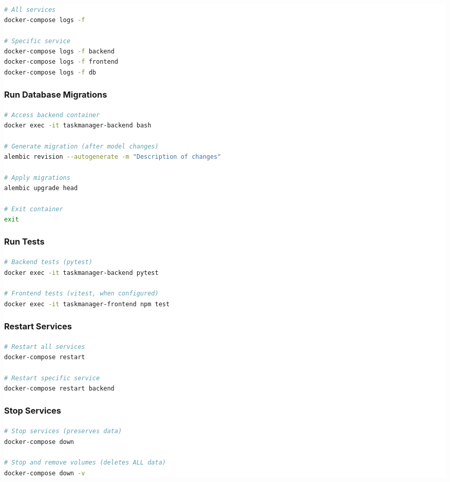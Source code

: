 ```bash
# All services
docker-compose logs -f

# Specific service
docker-compose logs -f backend
docker-compose logs -f frontend
docker-compose logs -f db
```

### Run Database Migrations

```bash
# Access backend container
docker exec -it taskmanager-backend bash

# Generate migration (after model changes)
alembic revision --autogenerate -m "Description of changes"

# Apply migrations
alembic upgrade head

# Exit container
exit
```

### Run Tests

```bash
# Backend tests (pytest)
docker exec -it taskmanager-backend pytest

# Frontend tests (vitest, when configured)
docker exec -it taskmanager-frontend npm test
```

### Restart Services

```bash
# Restart all services
docker-compose restart

# Restart specific service
docker-compose restart backend
```

### Stop Services

```bash
# Stop services (preserves data)
docker-compose down

# Stop and remove volumes (deletes ALL data)
docker-compose down -v
```
